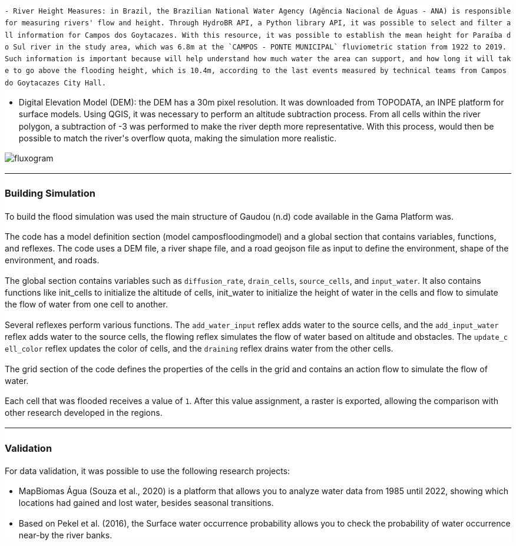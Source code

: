     - River Height Measures: in Brazil, the Brazilian National Water Agency (Agência Nacional de Águas - ANA) is responsible for measuring rivers' flow and height. Through HydroBR API, a Python library API, it was possible to select and filter all information for Campos dos Goytacazes. With this resource, it was possible to establish the mean height for Paraíba do Sul river in the study area, which was 6.8m at the `CAMPOS - PONTE MUNICIPAL` fluviometric station from 1922 to 2019. Such information is important because will help understand how much water the area can support, and how long it will take to go above the flooding height, which is 10.4m, according to the last events measured by technical teams from Campos do Goytacazes City Hall.

- Digital Elevation Model (DEM): the DEM has a 30m pixel resolution. It was downloaded from TOPODATA, an INPE platform for surface models. Using QGIS, it was necessary to perform an altitude subtraction process. From all cells within the river polygon, a subtraction of -3 was performed to make the river depth more representative. With this process, would then be possible to match the river's overflow quota, making the simulation more realistic.  

![fluxogram](https://user-images.githubusercontent.com/53950449/215608121-bcacffa3-d43a-4a36-93ff-108005bba98d.jpg)


______

### Building Simulation

To build the flood simulation was used the main structure of Gaudou (n.d) code available in the Gama Platform was. 

The code has a model definition section (model camposfloodingmodel) and a global section that contains variables, functions, and reflexes. The code uses a DEM file, a river shape file, and a road geojson file as input to define the environment, shape of the environment, and roads.

The global section contains variables such as ``diffusion_rate``, `drain_cells`, ``source_cells``, and ``input_water``. It also contains functions like init_cells to initialize the altitude of cells, init_water to initialize the height of water in the cells and flow to simulate the flow of water from one cell to another.

Several reflexes perform various functions. The ``add_water_input`` reflex adds water to the source cells, and the ``add_input_water `` reflex adds water to the source cells, the flowing reflex simulates the flow of water based on altitude and obstacles. The ``update_cell_color`` reflex updates the color of cells, and the `draining` reflex drains water from the other cells.

The grid section of the code defines the properties of the cells in the grid and contains an action flow to simulate the flow of water.

Each cell that was flooded receives a value of `1`. After this value assignment, a raster is exported, allowing the comparison with other research developed in the regions.

____

### Validation


For data validation, it was possible to use the following research projects:

- MapBiomas Água (Souza et al., 2020) is a platform that allows you to analyze water data from 1985 until 2022, showing which locations had gained and lost water, besides seasonal transitions. 

- Based on Pekel et al. (2016), the Surface water occurrence probability allows you to check the probability of water occurrence near-by the river banks.
